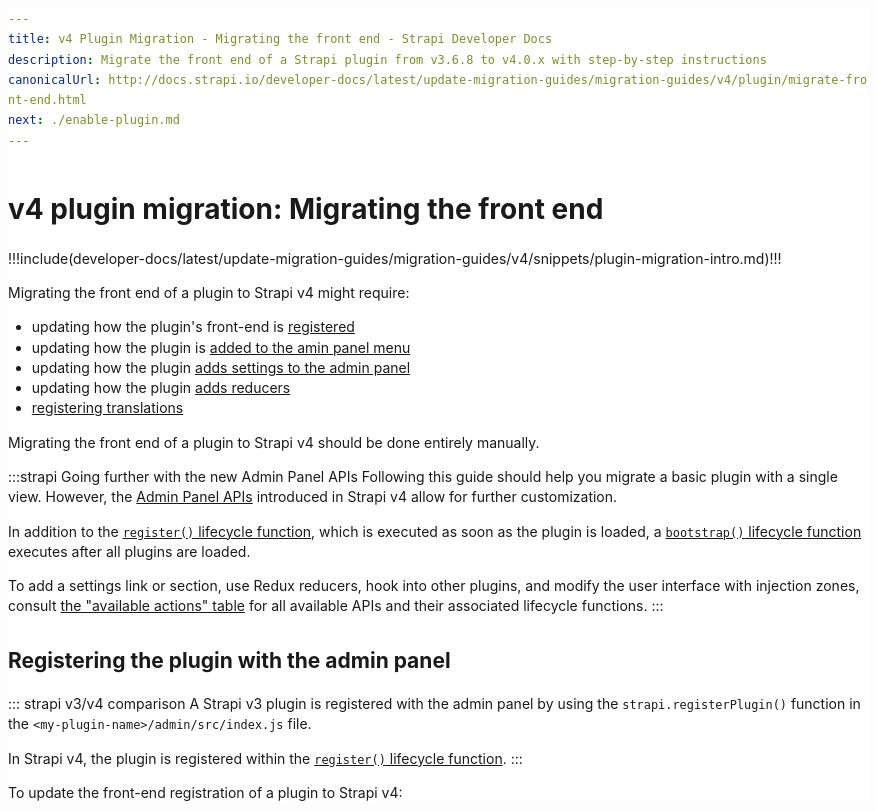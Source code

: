 ```yaml
---
title: v4 Plugin Migration - Migrating the front end - Strapi Developer Docs
description: Migrate the front end of a Strapi plugin from v3.6.8 to v4.0.x with step-by-step instructions
canonicalUrl: http://docs.strapi.io/developer-docs/latest/update-migration-guides/migration-guides/v4/plugin/migrate-front-end.html
next: ./enable-plugin.md
---
```


# v4 plugin migration: Migrating the front end

!!!include(developer-docs/latest/update-migration-guides/migration-guides/v4/snippets/plugin-migration-intro.md)!!!

Migrating the front end of a plugin to Strapi v4 might require:

- updating how the plugin's front-end is [registered](#registering-the-plugin-with-the-admin-panel)
- updating how the plugin is [added to the amin panel menu](#adding-a-menu-link)
- updating how the plugin [adds settings to the admin panel](#adding-settings)
- updating how the plugin [adds reducers](#adding-reducers)
- [registering translations](#registering-translations)

Migrating the front end of a plugin to Strapi v4 should be done entirely manually.

:::strapi Going further with the new Admin Panel APIs
Following this guide should help you migrate a basic plugin with a single view. However, the [Admin Panel APIs](/developer-docs/latest/developer-resources/plugin-api-reference/admin-panel.md) introduced in Strapi v4 allow for further customization.

In addition to the [`register()` lifecycle function](/developer-docs/latest/developer-resources/plugin-api-reference/admin-panel.md#register), which is executed as soon as the plugin is loaded, a [`bootstrap()` lifecycle function](/developer-docs/latest/developer-resources/plugin-api-reference/admin-panel.md#bootstrap) executes after all plugins are loaded.

To add a settings link or section, use Redux reducers, hook into other plugins, and modify the user interface with injection zones, consult [the "available actions" table](/developer-docs/latest/developer-resources/plugin-api-reference/admin-panel.md#available-actions) for all available APIs and their associated lifecycle functions.
:::

## Registering the plugin with the admin panel

::: strapi v3/v4 comparison
A Strapi v3 plugin is registered with the admin panel by using the `strapi.registerPlugin()` function in the `<my-plugin-name>/admin/src/index.js` file.

In Strapi v4, the plugin is registered within the [`register()` lifecycle function](/developer-docs/latest/developer-resources/plugin-api-reference/admin-panel.md#register).
:::

To update the front-end registration of a plugin to Strapi v4:
